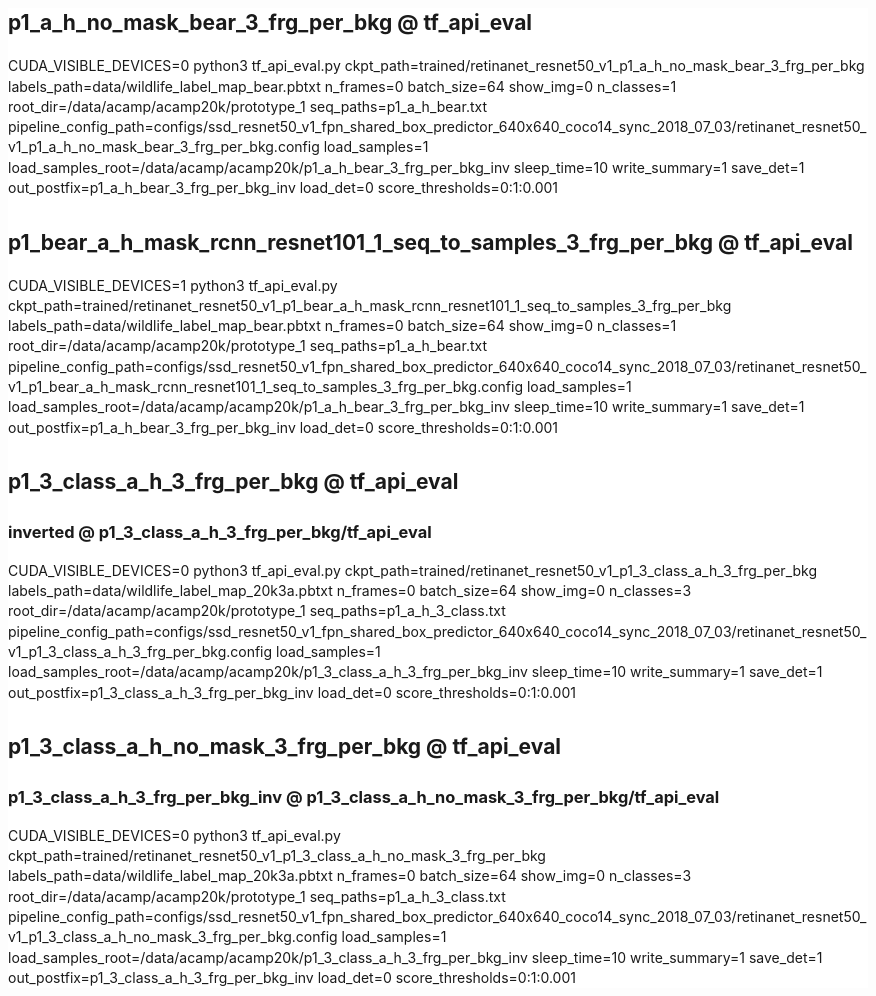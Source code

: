 
<a id="p1_a_h_no_mask_bear_3_frg_per_bkg___tf_api_eva_l_"></a>
## p1_a_h_no_mask_bear_3_frg_per_bkg       @ tf_api_eval

CUDA_VISIBLE_DEVICES=0 python3 tf_api_eval.py ckpt_path=trained/retinanet_resnet50_v1_p1_a_h_no_mask_bear_3_frg_per_bkg labels_path=data/wildlife_label_map_bear.pbtxt n_frames=0 batch_size=64 show_img=0 n_classes=1 root_dir=/data/acamp/acamp20k/prototype_1 seq_paths=p1_a_h_bear.txt pipeline_config_path=configs/ssd_resnet50_v1_fpn_shared_box_predictor_640x640_coco14_sync_2018_07_03/retinanet_resnet50_v1_p1_a_h_no_mask_bear_3_frg_per_bkg.config load_samples=1 load_samples_root=/data/acamp/acamp20k/p1_a_h_bear_3_frg_per_bkg_inv sleep_time=10 write_summary=1 save_det=1 out_postfix=p1_a_h_bear_3_frg_per_bkg_inv load_det=0 score_thresholds=0:1:0.001


<a id="p1_bear_a_h_mask_rcnn_resnet101_1_seq_to_samples_3_frg_per_bkg___tf_api_eva_l_"></a>
## p1_bear_a_h_mask_rcnn_resnet101_1_seq_to_samples_3_frg_per_bkg       @ tf_api_eval

CUDA_VISIBLE_DEVICES=1 python3 tf_api_eval.py ckpt_path=trained/retinanet_resnet50_v1_p1_bear_a_h_mask_rcnn_resnet101_1_seq_to_samples_3_frg_per_bkg labels_path=data/wildlife_label_map_bear.pbtxt n_frames=0 batch_size=64 show_img=0 n_classes=1 root_dir=/data/acamp/acamp20k/prototype_1 seq_paths=p1_a_h_bear.txt pipeline_config_path=configs/ssd_resnet50_v1_fpn_shared_box_predictor_640x640_coco14_sync_2018_07_03/retinanet_resnet50_v1_p1_bear_a_h_mask_rcnn_resnet101_1_seq_to_samples_3_frg_per_bkg.config load_samples=1 load_samples_root=/data/acamp/acamp20k/p1_a_h_bear_3_frg_per_bkg_inv sleep_time=10 write_summary=1 save_det=1 out_postfix=p1_a_h_bear_3_frg_per_bkg_inv load_det=0 score_thresholds=0:1:0.001

<a id="p1_3_class_a_h_3_frg_per_bkg___tf_api_eva_l_"></a>
## p1_3_class_a_h_3_frg_per_bkg       @ tf_api_eval

<a id="inverted___p1_3_class_a_h_3_frg_per_bkg_tf_api_eval_"></a>
### inverted       @ p1_3_class_a_h_3_frg_per_bkg/tf_api_eval

CUDA_VISIBLE_DEVICES=0 python3 tf_api_eval.py ckpt_path=trained/retinanet_resnet50_v1_p1_3_class_a_h_3_frg_per_bkg labels_path=data/wildlife_label_map_20k3a.pbtxt n_frames=0 batch_size=64 show_img=0 n_classes=3 root_dir=/data/acamp/acamp20k/prototype_1 seq_paths=p1_a_h_3_class.txt pipeline_config_path=configs/ssd_resnet50_v1_fpn_shared_box_predictor_640x640_coco14_sync_2018_07_03/retinanet_resnet50_v1_p1_3_class_a_h_3_frg_per_bkg.config load_samples=1 load_samples_root=/data/acamp/acamp20k/p1_3_class_a_h_3_frg_per_bkg_inv sleep_time=10 write_summary=1 save_det=1 out_postfix=p1_3_class_a_h_3_frg_per_bkg_inv load_det=0 score_thresholds=0:1:0.001

<a id="p1_3_class_a_h_no_mask_3_frg_per_bkg___tf_api_eva_l_"></a>
## p1_3_class_a_h_no_mask_3_frg_per_bkg       @ tf_api_eval

<a id="p1_3_class_a_h_3_frg_per_bkg_inv___p1_3_class_a_h_no_mask_3_frg_per_bkg_tf_api_eval_"></a>
### p1_3_class_a_h_3_frg_per_bkg_inv       @ p1_3_class_a_h_no_mask_3_frg_per_bkg/tf_api_eval

CUDA_VISIBLE_DEVICES=0 python3 tf_api_eval.py ckpt_path=trained/retinanet_resnet50_v1_p1_3_class_a_h_no_mask_3_frg_per_bkg labels_path=data/wildlife_label_map_20k3a.pbtxt n_frames=0 batch_size=64 show_img=0 n_classes=3 root_dir=/data/acamp/acamp20k/prototype_1 seq_paths=p1_a_h_3_class.txt pipeline_config_path=configs/ssd_resnet50_v1_fpn_shared_box_predictor_640x640_coco14_sync_2018_07_03/retinanet_resnet50_v1_p1_3_class_a_h_no_mask_3_frg_per_bkg.config load_samples=1 load_samples_root=/data/acamp/acamp20k/p1_3_class_a_h_3_frg_per_bkg_inv sleep_time=10 write_summary=1 save_det=1 out_postfix=p1_3_class_a_h_3_frg_per_bkg_inv load_det=0 score_thresholds=0:1:0.001

